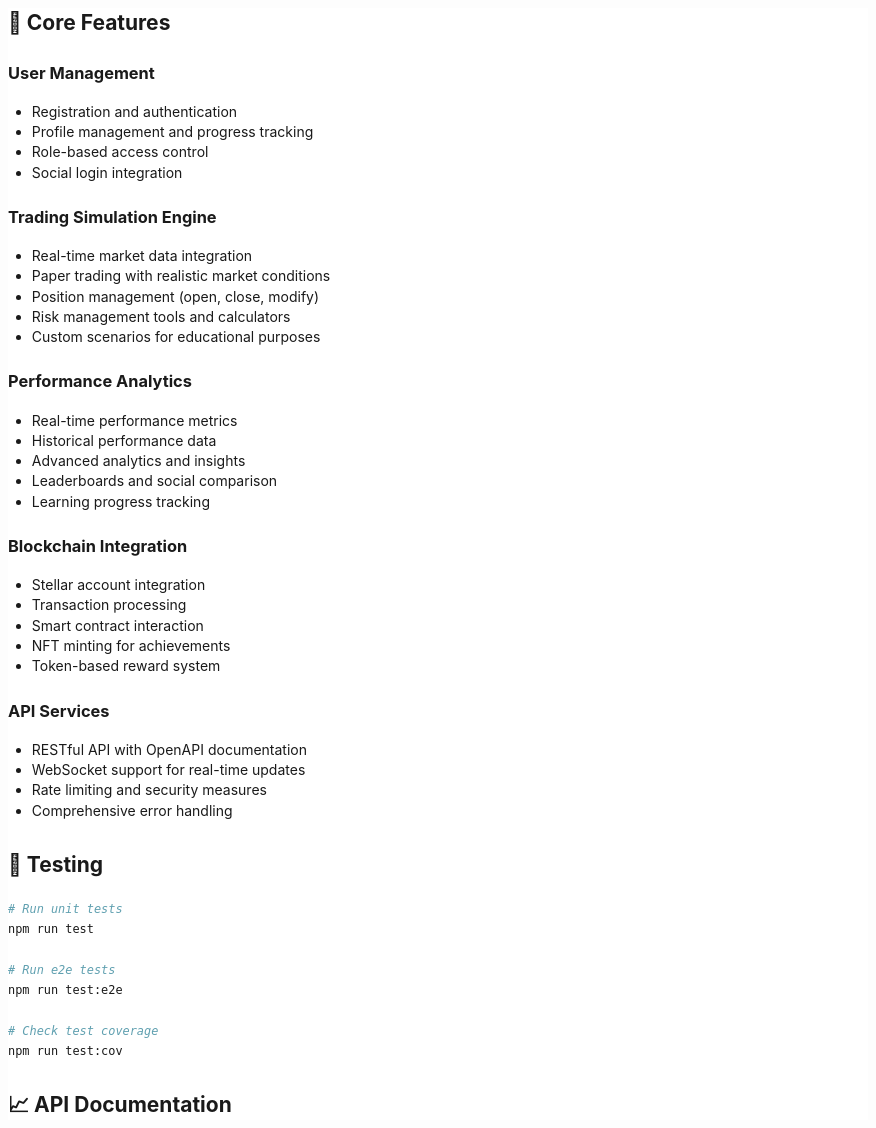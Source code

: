 ## 🧩 Core Features

### User Management
- Registration and authentication
- Profile management and progress tracking
- Role-based access control
- Social login integration

### Trading Simulation Engine
- Real-time market data integration
- Paper trading with realistic market conditions
- Position management (open, close, modify)
- Risk management tools and calculators
- Custom scenarios for educational purposes

### Performance Analytics
- Real-time performance metrics
- Historical performance data
- Advanced analytics and insights
- Leaderboards and social comparison
- Learning progress tracking

### Blockchain Integration
- Stellar account integration
- Transaction processing
- Smart contract interaction
- NFT minting for achievements
- Token-based reward system

### API Services
- RESTful API with OpenAPI documentation
- WebSocket support for real-time updates
- Rate limiting and security measures
- Comprehensive error handling

## 🧪 Testing

```bash
# Run unit tests
npm run test

# Run e2e tests
npm run test:e2e

# Check test coverage
npm run test:cov
```

## 📈 API Documentation
